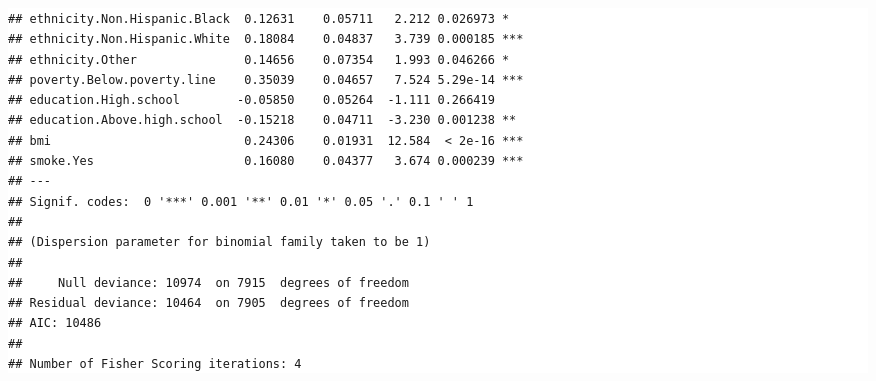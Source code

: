     ## ethnicity.Non.Hispanic.Black  0.12631    0.05711   2.212 0.026973 *  
    ## ethnicity.Non.Hispanic.White  0.18084    0.04837   3.739 0.000185 ***
    ## ethnicity.Other               0.14656    0.07354   1.993 0.046266 *  
    ## poverty.Below.poverty.line    0.35039    0.04657   7.524 5.29e-14 ***
    ## education.High.school        -0.05850    0.05264  -1.111 0.266419    
    ## education.Above.high.school  -0.15218    0.04711  -3.230 0.001238 ** 
    ## bmi                           0.24306    0.01931  12.584  < 2e-16 ***
    ## smoke.Yes                     0.16080    0.04377   3.674 0.000239 ***
    ## ---
    ## Signif. codes:  0 '***' 0.001 '**' 0.01 '*' 0.05 '.' 0.1 ' ' 1
    ## 
    ## (Dispersion parameter for binomial family taken to be 1)
    ## 
    ##     Null deviance: 10974  on 7915  degrees of freedom
    ## Residual deviance: 10464  on 7905  degrees of freedom
    ## AIC: 10486
    ## 
    ## Number of Fisher Scoring iterations: 4
